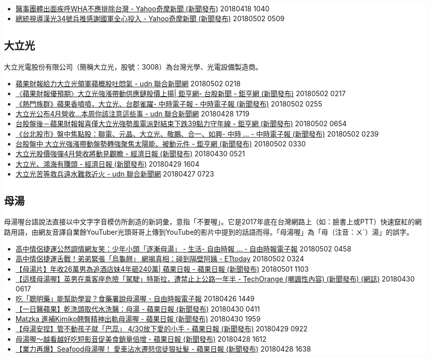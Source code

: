 - [醫事團體出面疾呼WHA不應排除台灣 - Yahoo奇摩新聞 (新聞發布)](https://tw.news.yahoo.com/%E9%86%AB%E4%BA%8B%E5%9C%98%E9%AB%94%E5%87%BA%E9%9D%A2%E7%96%BE%E5%91%BC-wha%E4%B8%8D%E6%87%89%E6%8E%92%E9%99%A4%E5%8F%B0%E7%81%A3-103144978.html "醫事團體出面疾呼WHA不應排除台灣 - Yahoo奇摩新聞 (新聞發布)") 20180418 1040
- [總統視導漢光34號兵推感謝國軍全心投入 - Yahoo奇摩新聞 (新聞發布)](https://tw.news.yahoo.com/%E7%B8%BD%E7%B5%B1%E8%A6%96%E5%B0%8E%E6%BC%A2%E5%85%8934%E8%99%9F%E5%85%B5%E6%8E%A8-%E6%84%9F%E8%AC%9D%E5%9C%8B%E8%BB%8D%E5%85%A8%E5%BF%83%E6%8A%95%E5%85%A5-044600711.html "總統視導漢光34號兵推感謝國軍全心投入 - Yahoo奇摩新聞 (新聞發布)") 20180502 0509

## 大立光

大立光電股份有限公司（簡稱大立光，股號：3008）為台灣光學、光電設備製造商。
- [蘋果財報給力大立光領軍蘋概股吐悶氣 - udn 聯合新聞網](https://udn.com/news/story/7250/3118555 "蘋果財報給力大立光領軍蘋概股吐悶氣 - udn 聯合新聞網") 20180502 0218
- [〈蘋果財報優預期〉大立光強漲帶動供應鏈股價上揚| 鉅亨網- 台股新聞 - 鉅亨網 (新聞發布)](https://news.cnyes.com/news/id/4109738 "〈蘋果財報優預期〉大立光強漲帶動供應鏈股價上揚| 鉅亨網- 台股新聞 - 鉅亨網 (新聞發布)") 20180502 0217
- [《熱門族群》蘋果香噴噴，大立光、台郡雀躍- 中時電子報 - 中時電子報 (新聞發布)](http://www.chinatimes.com/realtimenews/20180502001487-260410 "《熱門族群》蘋果香噴噴，大立光、台郡雀躍- 中時電子報 - 中時電子報 (新聞發布)") 20180502 0255
- [大立光公布4月營收…本周你該注意這些事 - udn 聯合新聞網](https://money.udn.com/money/story/5612/3113381 "大立光公布4月營收…本周你該注意這些事 - udn 聯合新聞網") 20180428 1719
- [台股盤後－蘋果財報報喜僅大立光強勢風電派對結束下跌39點力守年線 - 鉅亨網 (新聞發布)](https://news.cnyes.com/news/id/4110034 "台股盤後－蘋果財報報喜僅大立光強勢風電派對結束下跌39點力守年線 - 鉅亨網 (新聞發布)") 20180502 0654
- [《台北股市》盤中焦點股：聯電、元晶、大立光、敬鵬、合一、如興- 中時 ... - 中時電子報 (新聞發布)](http://www.chinatimes.com/realtimenews/20180502001403-260410 "《台北股市》盤中焦點股：聯電、元晶、大立光、敬鵬、合一、如興- 中時 ... - 中時電子報 (新聞發布)") 20180502 0239
- [台股盤中  大立光強漲帶動盤勢轉強聚焦太陽能、被動元件 - 鉅亨網 (新聞發布)](https://news.cnyes.com/news/id/4109839 "台股盤中  大立光強漲帶動盤勢轉強聚焦太陽能、被動元件 - 鉅亨網 (新聞發布)") 20180502 0330
- [大立光股價強彈4月營收將動見觀瞻 - 經濟日報 (新聞發布)](https://money.udn.com/money/story/5641/3115468 "大立光股價強彈4月營收將動見觀瞻 - 經濟日報 (新聞發布)") 20180430 0521
- [大立光、鴻海有賺頭 - 經濟日報 (新聞發布)](https://money.udn.com/money/story/5607/3114670 "大立光、鴻海有賺頭 - 經濟日報 (新聞發布)") 20180429 1604
- [大立光苦等救兵遠水難救近火 - udn 聯合新聞網](https://udn.com/news/story/6852/3111105 "大立光苦等救兵遠水難救近火 - udn 聯合新聞網") 20180427 0723

## 母湯

母湯喔台語說法直接以中文字字音模仿所創造的新詞彙，意指「不要喔」。它是2017年底在台灣網路上（如：臉書上或PTT）快速竄紅的網路用語，由網友音譯自業餘YouTuber光頭哥哥上傳到YouTube的影片中提到的話語而得。「母湯喔」為「毋（注音：ㄨˊ）湯」的誤字。
- [高中情侶捷運公然調情網友笑：少年小頭「逐漸母湯」 - 生活- 自由時報 ... - 自由時報電子報](http://news.ltn.com.tw/news/life/breakingnews/2412987 "高中情侶捷運公然調情網友笑：少年小頭「逐漸母湯」 - 生活- 自由時報 ... - 自由時報電子報") 20180502 0458
- [高中情侶捷運舌戰！弟弟緊張「烏龜翹」 網揭真相：碰到隔壁阿姨 - ETtoday](https://www.ettoday.net/news/20180502/1161367.htm "高中情侶捷運舌戰！弟弟緊張「烏龜翹」 網揭真相：碰到隔壁阿姨 - ETtoday") 20180502 0324
- [【母湯片】年收26萬男為追酒店妹4年砸240萬| 蘋果日報 - 蘋果日報 (新聞發布)](https://tw.appledaily.com/new/realtime/20180501/1345059/ "【母湯片】年收26萬男為追酒店妹4年砸240萬| 蘋果日報 - 蘋果日報 (新聞發布)") 20180501 1103
- [【這樣母湯喔】英男在乘客座危險「駕駛」特斯拉，遭禁止上公路一年半 - TechOrange (嘲諷性內容) (新聞發布) (網誌)](https://buzzorange.com/techorange/2018/04/30/tesla-driver-false-autopilot-use-suspended/ "【這樣母湯喔】英男在乘客座危險「駕駛」特斯拉，遭禁止上公路一年半 - TechOrange (嘲諷性內容) (新聞發布) (網誌)") 20180430 0617
- [吃「聰明藥」能幫助學習？食藥署說母湯喔 - 自由時報電子報](http://news.ltn.com.tw/news/life/breakingnews/2407983 "吃「聰明藥」能幫助學習？食藥署說母湯喔 - 自由時報電子報") 20180426 1449
- [​【一日醫蘋果】乾洗頭取代水洗醫：母湯 - 蘋果日報 (新聞發布)](https://tw.news.appledaily.com/life/realtime/20180430/1334643/ "​【一日醫蘋果】乾洗頭取代水洗醫：母湯 - 蘋果日報 (新聞發布)") 20180430 0411
- [Matzka 進補Kimiko翹臀精神出軌母湯喔 - 蘋果日報 (新聞發布)](https://tw.appledaily.com/entertainment/daily/20180501/38000462 "Matzka 進補Kimiko翹臀精神出軌母湯喔 - 蘋果日報 (新聞發布)") 20180430 1959
- [【母湯安捏】管不動孩子就「巴蕊」 4/30放下愛的小手 - 蘋果日報 (新聞發布)](https://tw.appledaily.com/new/realtime/20180429/1343766/ "【母湯安捏】管不動孩子就「巴蕊」 4/30放下愛的小手 - 蘋果日報 (新聞發布)") 20180429 0922
- [母湯喔～越看越好吃短影音促美食銷量倍增 - 蘋果日報 (新聞發布)](https://tw.appledaily.com/new/realtime/20180429/1343482/ "母湯喔～越看越好吃短影音促美食銷量倍增 - 蘋果日報 (新聞發布)") 20180428 1612
- [【業力再爆】Seafood母湯喔！ 愛車沾水遷怒信徒狠扯髮 - 蘋果日報 (新聞發布)](https://tw.appledaily.com/new/realtime/20180429/1343582/ "【業力再爆】Seafood母湯喔！ 愛車沾水遷怒信徒狠扯髮 - 蘋果日報 (新聞發布)") 20180428 1638
